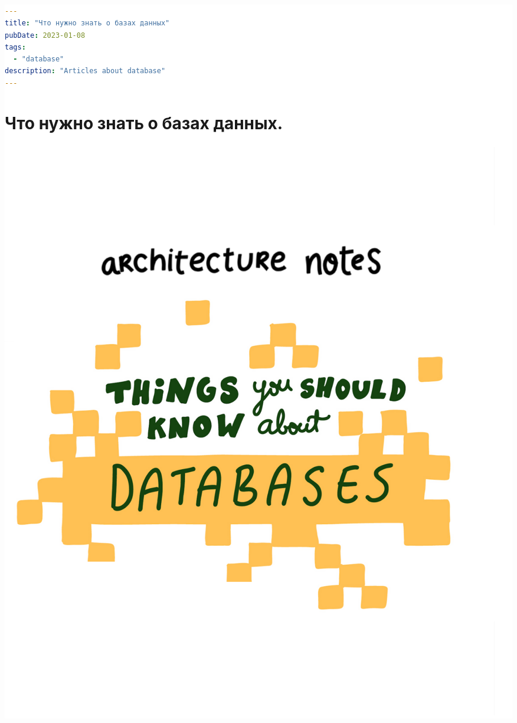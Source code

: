 ```yaml
---
title: "Что нужно знать о базах данных"
pubDate: 2023-01-08
tags:
  - "database"
description: "Articles about database"
---
```


# Что нужно знать о базах данных.

![](./images/1.png)
